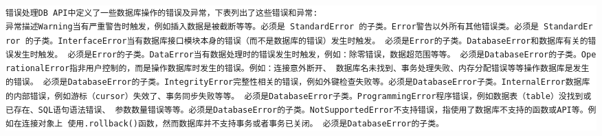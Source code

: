 

	错误处理DB API中定义了一些数据库操作的错误及异常，下表列出了这些错误和异常:
	异常描述Warning当有严重警告时触发，例如插入数据是被截断等等。必须是 StandardError 的子类。Error警告以外所有其他错误类。必须是 StandardError 的子类。InterfaceError当有数据库接口模块本身的错误（而不是数据库的错误）发生时触发。 必须是Error的子类。DatabaseError和数据库有关的错误发生时触发。 必须是Error的子类。DataError当有数据处理时的错误发生时触发，例如：除零错误，数据超范围等等。 必须是DatabaseError的子类。OperationalError指非用户控制的，而是操作数据库时发生的错误。例如：连接意外断开、 数据库名未找到、事务处理失败、内存分配错误等等操作数据库是发生的错误。 必须是DatabaseError的子类。IntegrityError完整性相关的错误，例如外键检查失败等。必须是DatabaseError子类。InternalError数据库的内部错误，例如游标（cursor）失效了、事务同步失败等等。 必须是DatabaseError子类。ProgrammingError程序错误，例如数据表（table）没找到或已存在、SQL语句语法错误、 参数数量错误等等。必须是DatabaseError的子类。NotSupportedError不支持错误，指使用了数据库不支持的函数或API等。例如在连接对象上 使用.rollback()函数，然而数据库并不支持事务或者事务已关闭。 必须是DatabaseError的子类。








